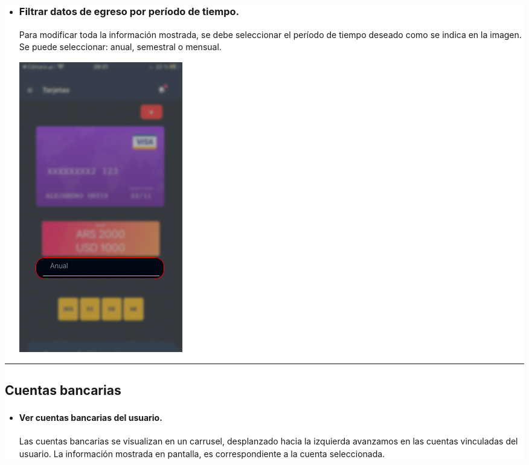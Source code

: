 


- ### Filtrar datos de egreso por período de tiempo.
  Para modificar toda la información mostrada, se debe seleccionar el período de tiempo deseado como se indica en la imagen. Se puede seleccionar: anual, semestral o mensual.

  ![Tarjetas periodo](\assets\pantallas\tarjetasperiodo.jpg)


---
## Cuentas bancarias

- #### Ver cuentas bancarias del usuario.
  Las cuentas bancarias se visualizan en un carrusel, desplanzado hacia la izquierda avanzamos en las cuentas vinculadas del usuario. La información mostrada en pantalla, es correspondiente a la cuenta seleccionada.
